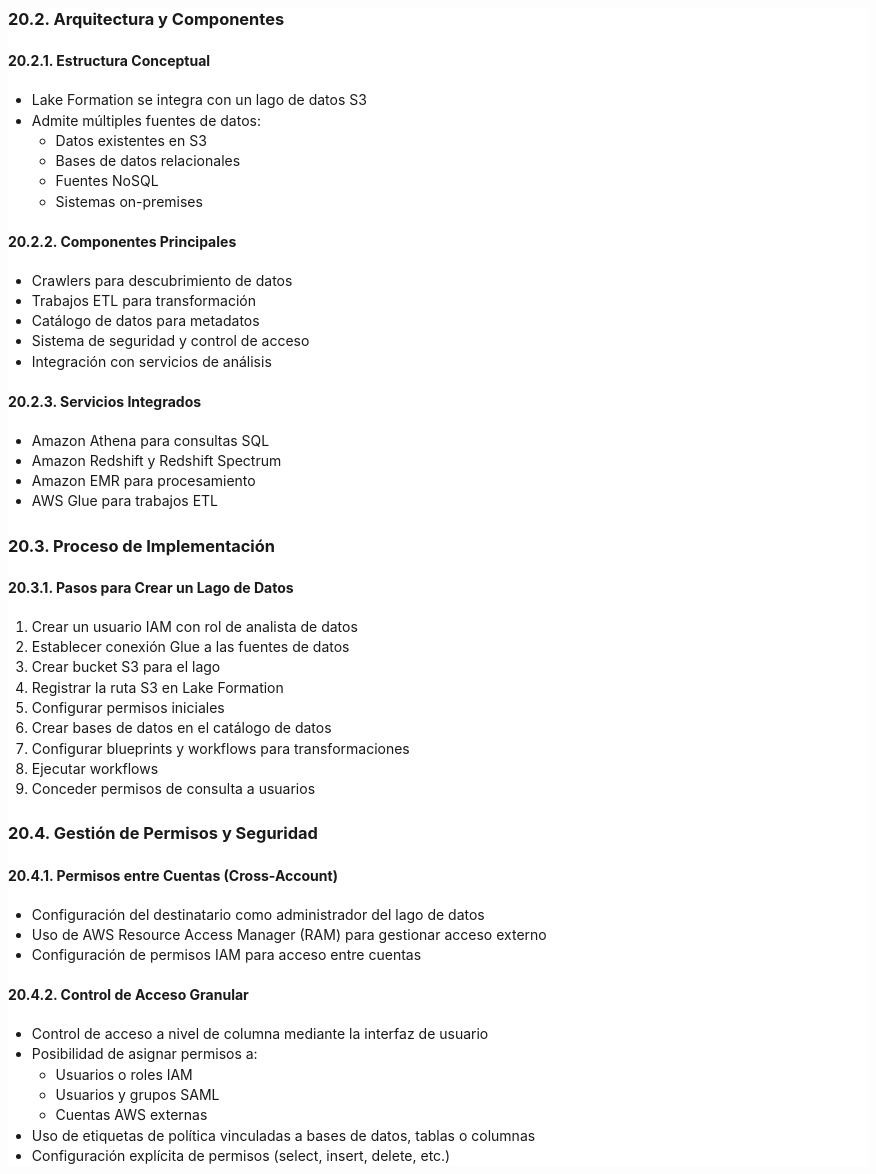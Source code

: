 ### 20.2. Arquitectura y Componentes

#### 20.2.1. Estructura Conceptual
- Lake Formation se integra con un lago de datos S3
- Admite múltiples fuentes de datos:
  - Datos existentes en S3
  - Bases de datos relacionales
  - Fuentes NoSQL
  - Sistemas on-premises

#### 20.2.2. Componentes Principales
- Crawlers para descubrimiento de datos
- Trabajos ETL para transformación
- Catálogo de datos para metadatos
- Sistema de seguridad y control de acceso
- Integración con servicios de análisis

#### 20.2.3. Servicios Integrados
- Amazon Athena para consultas SQL
- Amazon Redshift y Redshift Spectrum
- Amazon EMR para procesamiento
- AWS Glue para trabajos ETL

### 20.3. Proceso de Implementación

#### 20.3.1. Pasos para Crear un Lago de Datos
1. Crear un usuario IAM con rol de analista de datos
2. Establecer conexión Glue a las fuentes de datos
3. Crear bucket S3 para el lago
4. Registrar la ruta S3 en Lake Formation
5. Configurar permisos iniciales
6. Crear bases de datos en el catálogo de datos
7. Configurar blueprints y workflows para transformaciones
8. Ejecutar workflows
9. Conceder permisos de consulta a usuarios

### 20.4. Gestión de Permisos y Seguridad

#### 20.4.1. Permisos entre Cuentas (Cross-Account)
- Configuración del destinatario como administrador del lago de datos
- Uso de AWS Resource Access Manager (RAM) para gestionar acceso externo
- Configuración de permisos IAM para acceso entre cuentas

#### 20.4.2. Control de Acceso Granular
- Control de acceso a nivel de columna mediante la interfaz de usuario
- Posibilidad de asignar permisos a:
  - Usuarios o roles IAM
  - Usuarios y grupos SAML
  - Cuentas AWS externas
- Uso de etiquetas de política vinculadas a bases de datos, tablas o columnas
- Configuración explícita de permisos (select, insert, delete, etc.)
